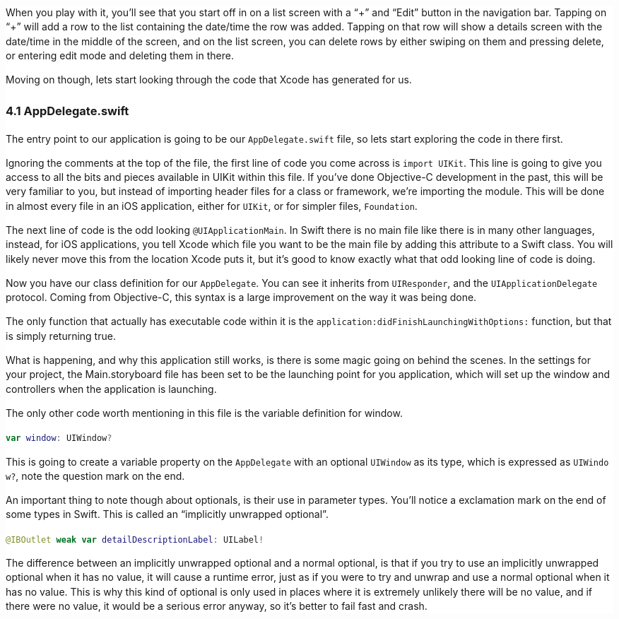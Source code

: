 When you play with it, you’ll see that you start off in on a list screen with a “+” and “Edit” button in the navigation bar. Tapping on “+” will add a row to the list containing the date/time the row was added. Tapping on that row will show a details screen with the date/time in the middle of the screen, and on the list screen, you can delete rows by either swiping on them and pressing delete, or entering edit mode and deleting them in there.

Moving on though, lets start looking through the code that Xcode has generated for us.


### 4.1 AppDelegate.swift
The entry point to our application is going to be our `AppDelegate.swift` file, so lets start exploring the code in there first.

Ignoring the comments at the top of the file, the first line of code you come across is `import UIKit`. This line is going to give you access to all the bits and pieces available in UIKit within this file. If you’ve done Objective-C development in the past, this will be very familiar to you, but instead of importing header files for a class or framework, we’re importing the module. This will be done in almost every file in an iOS application, either for `UIKit`, or for simpler files, `Foundation`.

The next line of code is the odd looking `@UIApplicationMain`. In Swift there is no main file like there is in many other languages, instead, for iOS applications, you tell Xcode which file you want to be the main file by adding this attribute to a Swift class. You will likely never move this from the location Xcode puts it, but it’s good to know exactly what that odd looking line of code is doing.

Now you have our class definition for our `AppDelegate`. You can see it inherits from `UIResponder`, and the `UIApplicationDelegate` protocol. Coming from Objective-C, this syntax is a large improvement on the way it was being done.

The only function that actually has executable code within it is the `application:didFinishLaunchingWithOptions:` function, but that is simply returning true.

What is happening, and why this application still works, is there is some magic going on behind the scenes. In the settings for your project, the Main.storyboard file has been set to be the launching point for you application, which will set up the window and controllers when the application is launching.

The only other code worth mentioning in this file is the variable definition for window.
```swift
var window: UIWindow?
```

This is going to create a variable property on the `AppDelegate` with an optional `UIWindow` as its type, which is expressed as `UIWindow?`, note the question mark on the end.

An important thing to note though about optionals, is their use in parameter types. You’ll notice a exclamation mark on the end of some types in Swift. This is called an “implicitly unwrapped optional”.
```swift
@IBOutlet weak var detailDescriptionLabel: UILabel!
```

The difference between an implicitly unwrapped optional and a normal optional, is that if you try to use an implicitly unwrapped optional when it has no value, it will cause a runtime error, just as if you were to try and unwrap and use a normal optional when it has no value. This is why this kind of optional is only used in places where it is extremely unlikely there will be no value, and if there were no value, it would be a serious error anyway, so it’s better to fail fast and crash.
